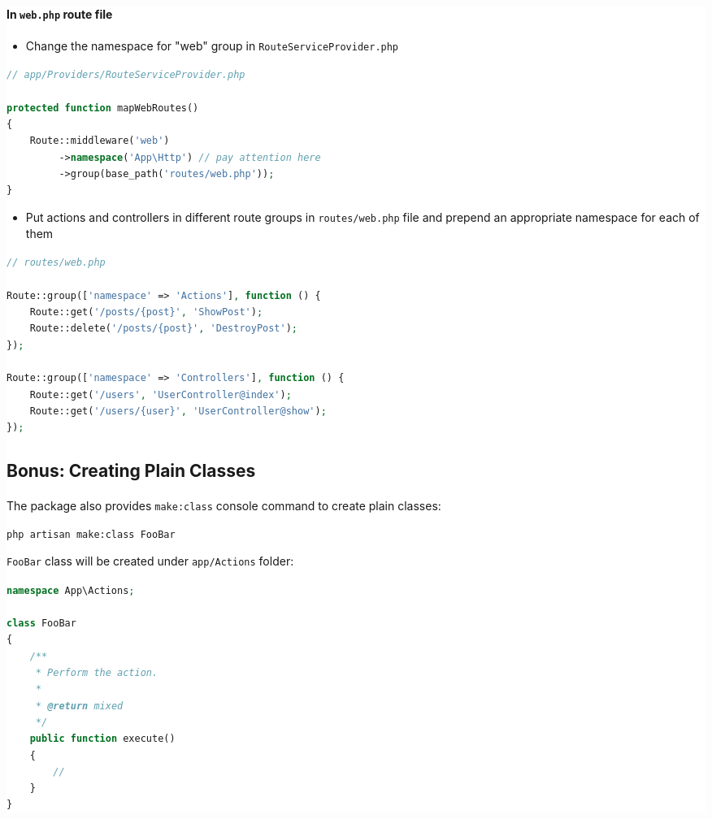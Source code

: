 #### In `web.php` route file

- Change the namespace for "web" group in `RouteServiceProvider.php`

```php
// app/Providers/RouteServiceProvider.php

protected function mapWebRoutes()
{
    Route::middleware('web')
         ->namespace('App\Http') // pay attention here
         ->group(base_path('routes/web.php'));
}
```

- Put actions and controllers in different route groups in `routes/web.php` file and prepend an appropriate namespace for each of them

```php
// routes/web.php

Route::group(['namespace' => 'Actions'], function () {
    Route::get('/posts/{post}', 'ShowPost');
    Route::delete('/posts/{post}', 'DestroyPost');
});

Route::group(['namespace' => 'Controllers'], function () {
    Route::get('/users', 'UserController@index');
    Route::get('/users/{user}', 'UserController@show');
});
```

## Bonus: Creating Plain Classes

The package also provides `make:class` console command to create plain classes:

```bash
php artisan make:class FooBar
```

`FooBar` class will be created under `app/Actions` folder:

````php
namespace App\Actions;

class FooBar
{
    /**
     * Perform the action.
     *
     * @return mixed
     */
    public function execute()
    {
        //
    }
}
````


[ico-version]: https://img.shields.io/packagist/v/sarfraznawaz2005/actions.svg?style=flat-square
[ico-downloads]: https://img.shields.io/packagist/dt/sarfraznawaz2005/actions.svg?style=flat-square
[link-packagist]: https://packagist.org/packages/sarfraznawaz2005/actions
[link-downloads]: https://packagist.org/packages/sarfraznawaz2005/actions
[link-author]: https://github.com/sarfraznawaz2005
[link-contributors]: https://github.com/sarfraznawaz2005/actions/graphs/contributors